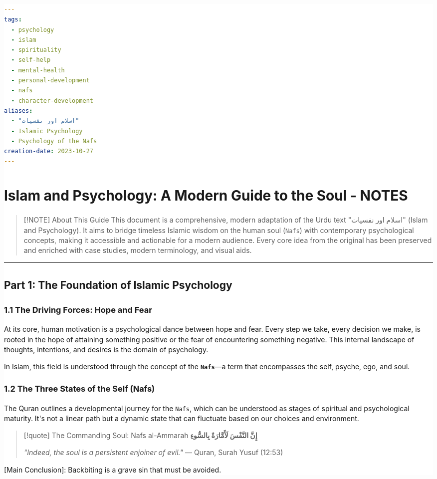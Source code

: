 ```yaml
---
tags:
  - psychology
  - islam
  - spirituality
  - self-help
  - mental-health
  - personal-development
  - nafs
  - character-development
aliases:
  - "اسلام اور نفسیات"
  - Islamic Psychology
  - Psychology of the Nafs
creation-date: 2023-10-27
---
```



# Islam and Psychology: A Modern Guide to the Soul - NOTES

> [!NOTE] About This Guide
> This document is a comprehensive, modern adaptation of the Urdu text "اسلام اور نفسیات" (Islam and Psychology). It aims to bridge timeless Islamic wisdom on the human soul (`Nafs`) with contemporary psychological concepts, making it accessible and actionable for a modern audience. Every core idea from the original has been preserved and enriched with case studies, modern terminology, and visual aids.

---

## Part 1: The Foundation of Islamic Psychology

### 1.1 The Driving Forces: Hope and Fear

At its core, human motivation is a psychological dance between hope and fear. Every step we take, every decision we make, is rooted in the hope of attaining something positive or the fear of encountering something negative. This internal landscape of thoughts, intentions, and desires is the domain of psychology.

In Islam, this field is understood through the concept of the **`Nafs`**—a term that encompasses the self, psyche, ego, and soul.

### 1.2 The Three States of the Self (Nafs)

The Quran outlines a developmental journey for the `Nafs`, which can be understood as stages of spiritual and psychological maturity. It's not a linear path but a dynamic state that can fluctuate based on our choices and environment.

> [!quote] The Commanding Soul: Nafs al-Ammarah
> **إِنَّ النَّفْسَ لَأَمَّارَةٌ بِالسُّوءِ**
>
> *"Indeed, the soul is a persistent enjoiner of evil."*
> — Quran, Surah Yusuf (12:53)


[Main Conclusion]: Backbiting is a grave sin that must be avoided.